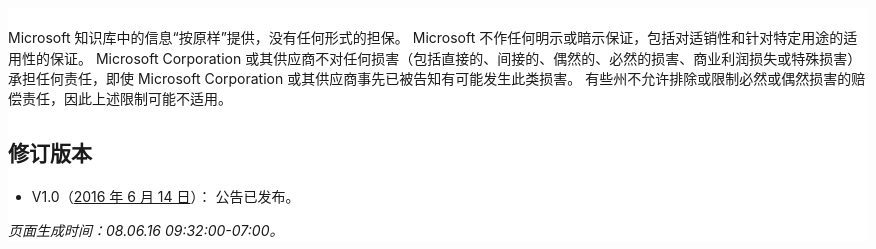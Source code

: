 <span id="sectionToggle7"></span>  
Microsoft 知识库中的信息“按原样”提供，没有任何形式的担保。 Microsoft 不作任何明示或暗示保证，包括对适销性和针对特定用途的适用性的保证。 Microsoft Corporation 或其供应商不对任何损害（包括直接的、间接的、偶然的、必然的损害、商业利润损失或特殊损害）承担任何责任，即使 Microsoft Corporation 或其供应商事先已被告知有可能发生此类损害。 有些州不允许排除或限制必然或偶然损害的赔偿责任，因此上述限制可能不适用。
  
修订版本  
--------
  
<span id="sectionToggle8"></span>  
-   V1.0（[2016 年 6 月 14 日](https://technet.microsoft.com/zh-CN/library/bulletin_publisheddate(v=Security.10))）： 公告已发布。
  
*页面生成时间：08.06.16 09:32:00-07:00。*